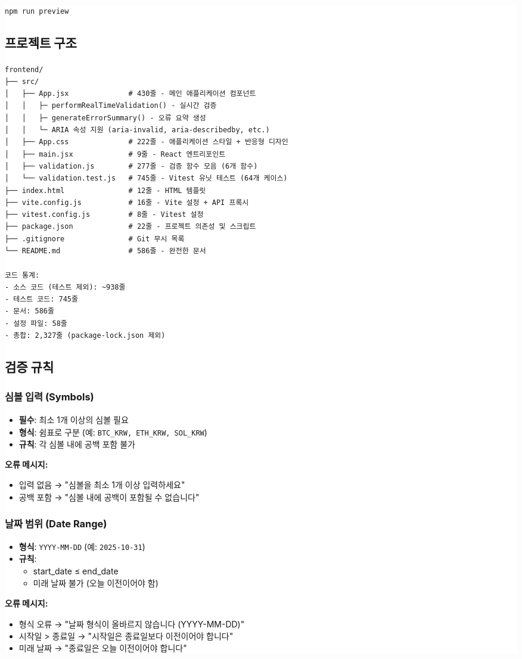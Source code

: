 ```bash
npm run preview
```

## 프로젝트 구조

```
frontend/
├── src/
│   ├── App.jsx              # 430줄 - 메인 애플리케이션 컴포넌트
│   │   ├─ performRealTimeValidation() - 실시간 검증
│   │   ├─ generateErrorSummary() - 오류 요약 생성
│   │   └─ ARIA 속성 지원 (aria-invalid, aria-describedby, etc.)
│   ├── App.css              # 222줄 - 애플리케이션 스타일 + 반응형 디자인
│   ├── main.jsx             # 9줄 - React 엔트리포인트
│   ├── validation.js        # 277줄 - 검증 함수 모음 (6개 함수)
│   └── validation.test.js   # 745줄 - Vitest 유닛 테스트 (64개 케이스)
├── index.html               # 12줄 - HTML 템플릿
├── vite.config.js           # 16줄 - Vite 설정 + API 프록시
├── vitest.config.js         # 8줄 - Vitest 설정
├── package.json             # 22줄 - 프로젝트 의존성 및 스크립트
├── .gitignore               # Git 무시 목록
└── README.md                # 586줄 - 완전한 문서

코드 통계:
- 소스 코드 (테스트 제외): ~938줄
- 테스트 코드: 745줄
- 문서: 586줄
- 설정 파일: 58줄
- 총합: 2,327줄 (package-lock.json 제외)
```

## 검증 규칙

### 심볼 입력 (Symbols)

- **필수**: 최소 1개 이상의 심볼 필요
- **형식**: 쉼표로 구분 (예: `BTC_KRW, ETH_KRW, SOL_KRW`)
- **규칙**: 각 심볼 내에 공백 포함 불가

**오류 메시지:**
- 입력 없음 → "심볼을 최소 1개 이상 입력하세요"
- 공백 포함 → "심볼 내에 공백이 포함될 수 없습니다"

### 날짜 범위 (Date Range)

- **형식**: `YYYY-MM-DD` (예: `2025-10-31`)
- **규칙**:
  - start_date ≤ end_date
  - 미래 날짜 불가 (오늘 이전이어야 함)

**오류 메시지:**
- 형식 오류 → "날짜 형식이 올바르지 않습니다 (YYYY-MM-DD)"
- 시작일 > 종료일 → "시작일은 종료일보다 이전이어야 합니다"
- 미래 날짜 → "종료일은 오늘 이전이어야 합니다"

